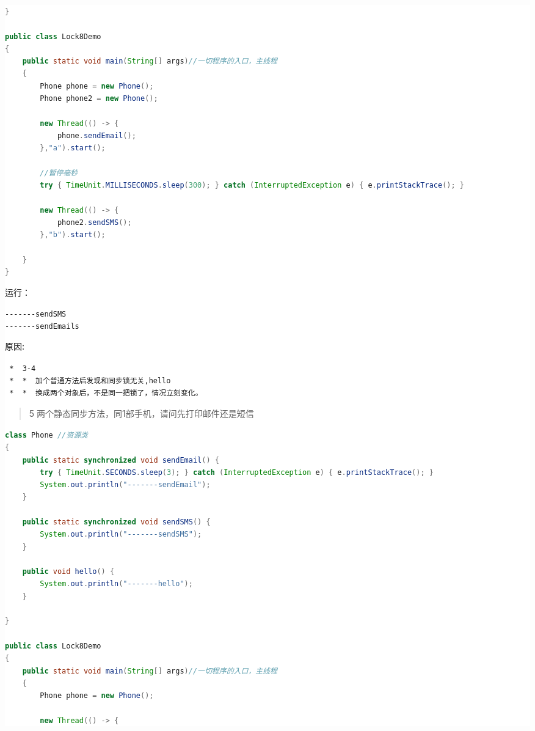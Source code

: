 ```java
}

public class Lock8Demo
{
    public static void main(String[] args)//一切程序的入口，主线程
    {
        Phone phone = new Phone();
        Phone phone2 = new Phone();

        new Thread(() -> {
            phone.sendEmail();
        },"a").start();

        //暂停毫秒
        try { TimeUnit.MILLISECONDS.sleep(300); } catch (InterruptedException e) { e.printStackTrace(); }

        new Thread(() -> {
            phone2.sendSMS();
        },"b").start();

    }
}
```

运行：

```
-------sendSMS
-------sendEmails
```

原因:

```
 *  3-4
 *  *  加个普通方法后发现和同步锁无关,hello
 *  *  换成两个对象后，不是同一把锁了，情况立刻变化。
```

> 5    两个静态同步方法，同1部手机，请问先打印邮件还是短信

```java
class Phone //资源类
{
    public static synchronized void sendEmail() {
        try { TimeUnit.SECONDS.sleep(3); } catch (InterruptedException e) { e.printStackTrace(); }
        System.out.println("-------sendEmail");
    }

    public static synchronized void sendSMS() {
        System.out.println("-------sendSMS");
    }

    public void hello() {
        System.out.println("-------hello");
    }

}

public class Lock8Demo
{
    public static void main(String[] args)//一切程序的入口，主线程
    {
        Phone phone = new Phone();

        new Thread(() -> {
```